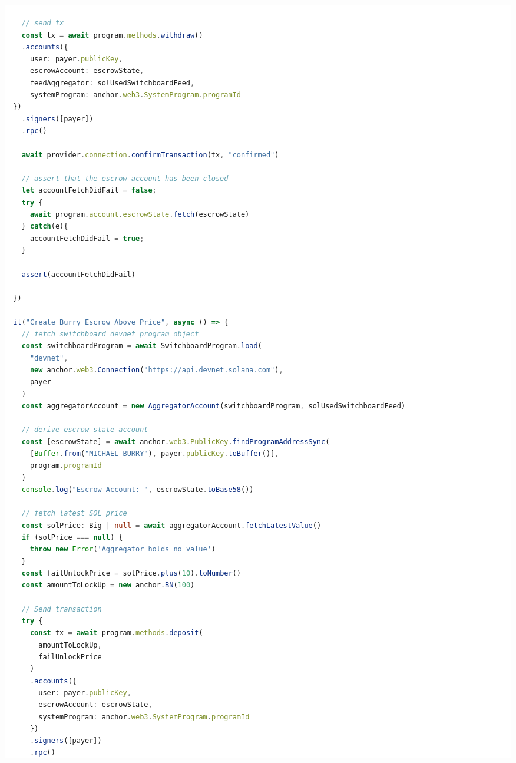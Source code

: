 ```typescript
    
    // send tx
    const tx = await program.methods.withdraw()
    .accounts({
      user: payer.publicKey,
      escrowAccount: escrowState,
      feedAggregator: solUsedSwitchboardFeed,
      systemProgram: anchor.web3.SystemProgram.programId
  })
    .signers([payer])
    .rpc()

    await provider.connection.confirmTransaction(tx, "confirmed")

    // assert that the escrow account has been closed
    let accountFetchDidFail = false;
    try {
      await program.account.escrowState.fetch(escrowState)
    } catch(e){
      accountFetchDidFail = true;
    }

    assert(accountFetchDidFail)
 
  })

  it("Create Burry Escrow Above Price", async () => {
    // fetch switchboard devnet program object
    const switchboardProgram = await SwitchboardProgram.load(
      "devnet",
      new anchor.web3.Connection("https://api.devnet.solana.com"),
      payer
    )
    const aggregatorAccount = new AggregatorAccount(switchboardProgram, solUsedSwitchboardFeed)

    // derive escrow state account
    const [escrowState] = await anchor.web3.PublicKey.findProgramAddressSync(
      [Buffer.from("MICHAEL BURRY"), payer.publicKey.toBuffer()],
      program.programId
    )
    console.log("Escrow Account: ", escrowState.toBase58())

    // fetch latest SOL price
    const solPrice: Big | null = await aggregatorAccount.fetchLatestValue()
    if (solPrice === null) {
      throw new Error('Aggregator holds no value')
    }
    const failUnlockPrice = solPrice.plus(10).toNumber()
    const amountToLockUp = new anchor.BN(100)

    // Send transaction
    try {
      const tx = await program.methods.deposit(
        amountToLockUp, 
        failUnlockPrice
      )
      .accounts({
        user: payer.publicKey,
        escrowAccount: escrowState,
        systemProgram: anchor.web3.SystemProgram.programId
      })
      .signers([payer])
      .rpc()
```